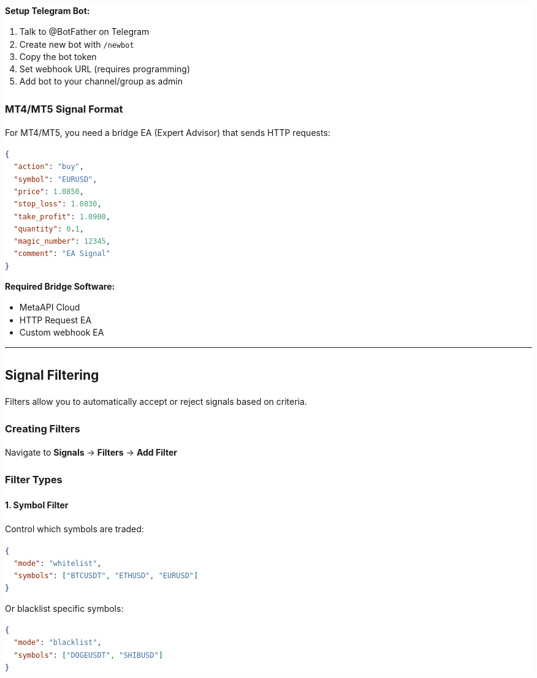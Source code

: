 **Setup Telegram Bot:**
1. Talk to @BotFather on Telegram
2. Create new bot with `/newbot`
3. Copy the bot token
4. Set webhook URL (requires programming)
5. Add bot to your channel/group as admin

### MT4/MT5 Signal Format

For MT4/MT5, you need a bridge EA (Expert Advisor) that sends HTTP requests:

```json
{
  "action": "buy",
  "symbol": "EURUSD",
  "price": 1.0850,
  "stop_loss": 1.0830,
  "take_profit": 1.0900,
  "quantity": 0.1,
  "magic_number": 12345,
  "comment": "EA Signal"
}
```

**Required Bridge Software:**
- MetaAPI Cloud
- HTTP Request EA
- Custom webhook EA

---

## Signal Filtering

Filters allow you to automatically accept or reject signals based on criteria.

### Creating Filters

Navigate to **Signals** → **Filters** → **Add Filter**

### Filter Types

#### 1. Symbol Filter
Control which symbols are traded:
```json
{
  "mode": "whitelist",
  "symbols": ["BTCUSDT", "ETHUSD", "EURUSD"]
}
```
Or blacklist specific symbols:
```json
{
  "mode": "blacklist",
  "symbols": ["DOGEUSDT", "SHIBUSD"]
}
```
